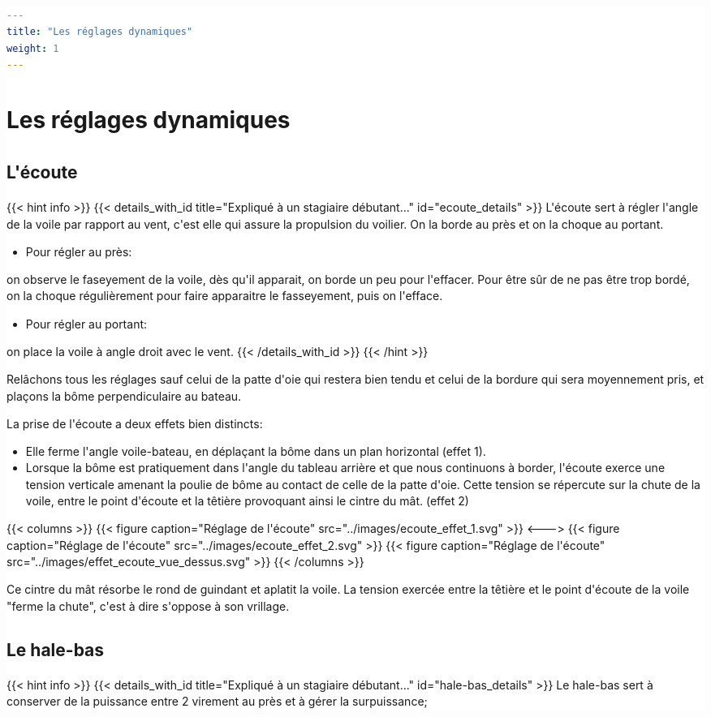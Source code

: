 ```yaml
---
title: "Les réglages dynamiques"
weight: 1
---
```


# Les réglages dynamiques

## L'écoute

{{< hint info >}}
{{< details_with_id title="Expliqué à un stagiaire débutant..." id="ecoute_details" >}}
L'écoute sert à régler l'angle de la voile par rapport au vent, c'est elle qui assure la propulsion du voilier. On la borde au près et on la choque au portant.

* Pour régler au près:

on observe le faseyement de la voile, dès qu'il apparait, on borde un peu pour l'effacer. Pour être sûr de ne pas être trop bordé, on la choque régulièrement pour faire apparaitre le fasseyement, puis on l'efface.

* Pour régler au portant:

on place la voile à angle droit avec le vent.
{{< /details_with_id >}}
{{< /hint >}}

Relâchons tous les réglages sauf celui de la patte d'oie qui restera bien tendu et celui de la bordure qui sera moyennement pris, et plaçons la bôme perpendiculaire au bateau.

La prise de l'écoute a deux effets bien distincts:

* Elle ferme l'angle voile-bateau, en déplaçant la bôme dans un plan horizontal (effet 1).
* Lorsque la bôme est pratiquement dans l'angle du tableau arrière et que nous continuons à border, l'écoute exerce une tension verticale amenant la poulie de bôme au contact de celle de la patte d'oie. Cette tension se répercute sur la chute de la voile, entre le point d'écoute et la têtière provoquant ainsi le cintre du mât. (effet 2)

{{< columns >}}
{{< figure caption="Réglage de l'écoute" src="../images/ecoute_effet_1.svg" >}}
<--->
{{< figure caption="Réglage de l'écoute" src="../images/ecoute_effet_2.svg" >}}
{{< figure caption="Réglage de l'écoute" src="../images/effet_ecoute_vue_dessus.svg" >}}
{{< /columns >}}

Ce cintre du mât résorbe le rond de guindant et aplatit la voile. La tension exercée entre la têtière et le point d'écoute de la voile "ferme la chute", c'est à dire s'oppose à son vrillage.

## Le hale-bas

{{< hint info >}}
{{< details_with_id title="Expliqué à un stagiaire débutant..." id="hale-bas_details" >}}
Le hale-bas sert à conserver de la puissance entre 2 virement au près et à gérer la surpuissance;
